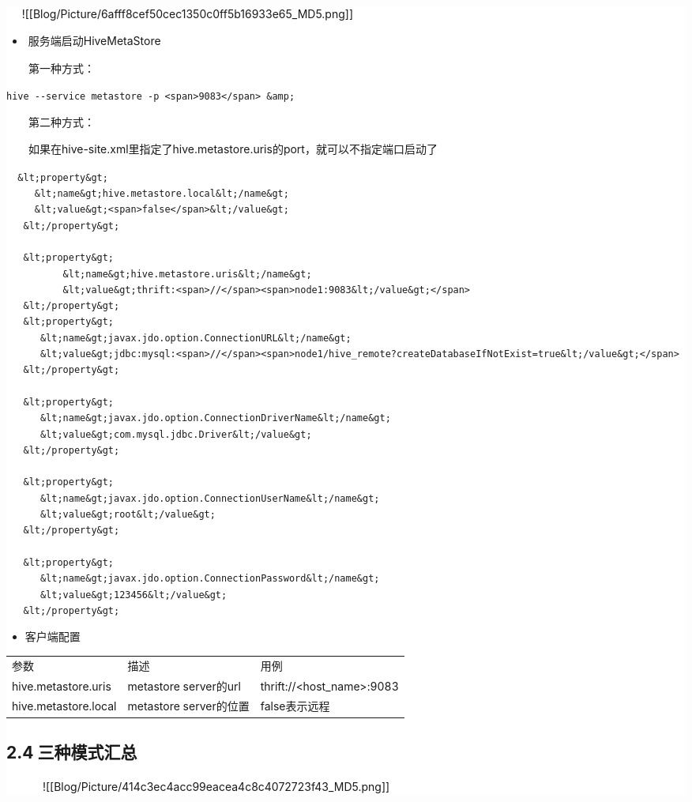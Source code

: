      ![[Blog/Picture/6afff8cef50cec1350c0ff5b16933e65_MD5.png]]

-    服务端启动HiveMetaStore

　　第一种方式：

```
hive --service metastore -p <span>9083</span> &amp;
```

　　第二种方式：

　　如果在hive-site.xml里指定了hive.metastore.uris的port，就可以不指定端口启动了

```
  &lt;property&gt;
     &lt;name&gt;hive.metastore.local&lt;/name&gt;
     &lt;value&gt;<span>false</span>&lt;/value&gt;
   &lt;/property&gt;

   &lt;property&gt;
          &lt;name&gt;hive.metastore.uris&lt;/name&gt;
          &lt;value&gt;thrift:<span>//</span><span>node1:9083&lt;/value&gt;</span>
   &lt;/property&gt;
   &lt;property&gt;
      &lt;name&gt;javax.jdo.option.ConnectionURL&lt;/name&gt;
      &lt;value&gt;jdbc:mysql:<span>//</span><span>node1/hive_remote?createDatabaseIfNotExist=true&lt;/value&gt;</span>
   &lt;/property&gt;

   &lt;property&gt;
      &lt;name&gt;javax.jdo.option.ConnectionDriverName&lt;/name&gt;
      &lt;value&gt;com.mysql.jdbc.Driver&lt;/value&gt;
   &lt;/property&gt;

   &lt;property&gt;
      &lt;name&gt;javax.jdo.option.ConnectionUserName&lt;/name&gt;
      &lt;value&gt;root&lt;/value&gt;
   &lt;/property&gt;

   &lt;property&gt;
      &lt;name&gt;javax.jdo.option.ConnectionPassword&lt;/name&gt;
      &lt;value&gt;123456&lt;/value&gt;
   &lt;/property&gt;
```

-   客户端配置

<table><tbody><tr><td>参数</td><td>描述</td><td>用例</td></tr><tr><td>hive.metastore.uris</td><td>metastore server的url</td><td>thrift://&lt;host_name&gt;:9083</td></tr><tr><td>hive.metastore.local</td><td>metastore server的位置</td><td>false表示远程</td></tr></tbody></table>

## 2.4 三种模式汇总

　　 　![[Blog/Picture/414c3ec4acc99eacea4c8c4072723f43_MD5.png]]
